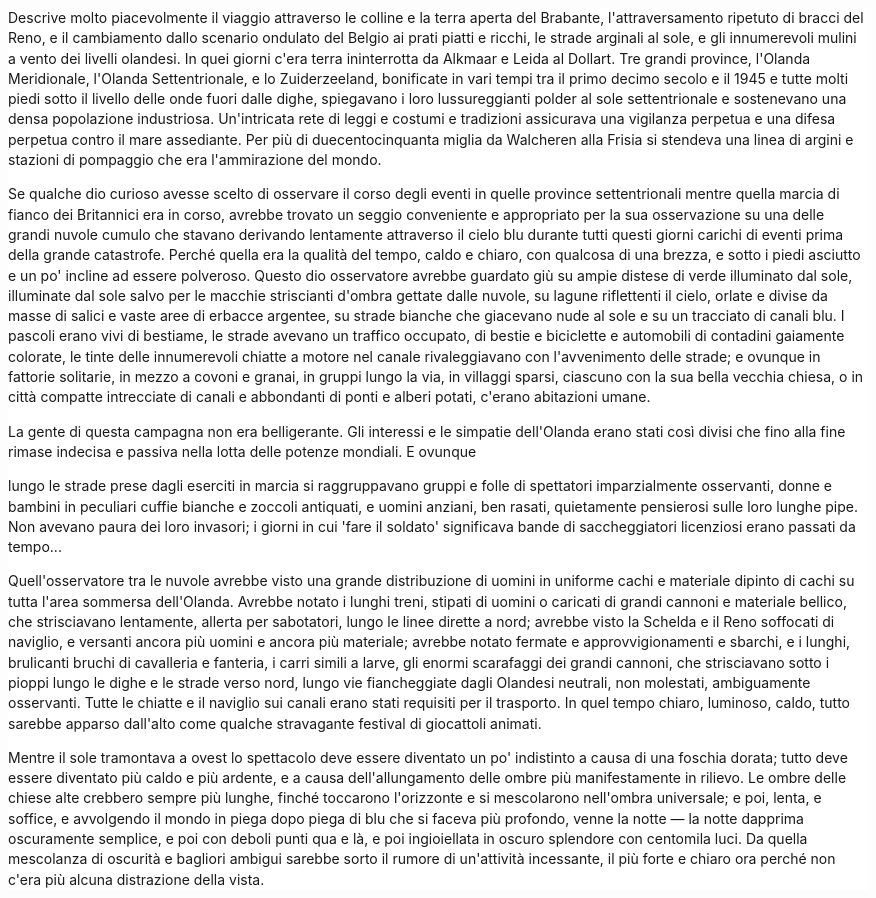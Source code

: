 Descrive molto piacevolmente il viaggio attraverso le colline e la terra aperta del Brabante, l'attraversamento ripetuto di bracci del Reno, e il cambiamento dallo scenario ondulato del Belgio ai prati piatti e ricchi, le strade arginali al sole, e gli innumerevoli mulini a vento dei livelli olandesi. In quei giorni c'era terra ininterrotta da Alkmaar e Leida al Dollart. Tre grandi province, l'Olanda Meridionale, l'Olanda Settentrionale, e lo Zuiderzeeland, bonificate in vari tempi tra il primo decimo secolo e il 1945 e tutte molti piedi sotto il livello delle onde fuori dalle dighe, spiegavano i loro lussureggianti polder al sole settentrionale e sostenevano una densa popolazione industriosa. Un'intricata rete di leggi e costumi e tradizioni assicurava una vigilanza perpetua e una difesa perpetua contro il mare assediante. Per più di duecentocinquanta miglia da Walcheren alla Frisia si stendeva una linea di argini e stazioni di pompaggio che era l'ammirazione del mondo.

Se qualche dio curioso avesse scelto di osservare il corso degli eventi in quelle province settentrionali mentre quella marcia di fianco dei Britannici era in corso, avrebbe trovato un seggio conveniente e appropriato per la sua osservazione su una delle grandi nuvole cumulo che stavano derivando lentamente attraverso il cielo blu durante tutti questi giorni carichi di eventi prima della grande catastrofe. Perché quella era la qualità del tempo, caldo e chiaro, con qualcosa di una brezza, e sotto i piedi asciutto e un po' incline ad essere polveroso. Questo dio osservatore avrebbe guardato giù su ampie distese di verde illuminato dal sole, illuminate dal sole salvo per le macchie striscianti d'ombra gettate dalle nuvole, su lagune riflettenti il cielo, orlate e divise da masse di salici e vaste aree di erbacce argentee, su strade bianche che giacevano nude al sole e su un tracciato di canali blu. I pascoli erano vivi di bestiame, le strade avevano un traffico occupato, di bestie e biciclette e automobili di contadini gaiamente colorate, le tinte delle innumerevoli chiatte a motore nel canale rivaleggiavano con l'avvenimento delle strade; e ovunque in fattorie solitarie, in mezzo a covoni e granai, in gruppi lungo la via, in villaggi sparsi, ciascuno con la sua bella vecchia chiesa, o in città compatte intrecciate di canali e abbondanti di ponti e alberi potati, c'erano abitazioni umane.

La gente di questa campagna non era belligerante. Gli interessi e le simpatie dell'Olanda erano stati così divisi che fino alla fine rimase indecisa e passiva nella lotta delle potenze mondiali. E ovunque

lungo le strade prese dagli eserciti in marcia si raggruppavano gruppi e folle di spettatori imparzialmente osservanti, donne e bambini in peculiari cuffie bianche e zoccoli antiquati, e uomini anziani, ben rasati, quietamente pensierosi sulle loro lunghe pipe. Non avevano paura dei loro invasori; i giorni in cui 'fare il soldato' significava bande di saccheggiatori licenziosi erano passati da tempo...

Quell'osservatore tra le nuvole avrebbe visto una grande distribuzione di uomini in uniforme cachi e materiale dipinto di cachi su tutta l'area sommersa dell'Olanda. Avrebbe notato i lunghi treni, stipati di uomini o caricati di grandi cannoni e materiale bellico, che strisciavano lentamente, allerta per sabotatori, lungo le linee dirette a nord; avrebbe visto la Schelda e il Reno soffocati di naviglio, e versanti ancora più uomini e ancora più materiale; avrebbe notato fermate e approvvigionamenti e sbarchi, e i lunghi, brulicanti bruchi di cavalleria e fanteria, i carri simili a larve, gli enormi scarafaggi dei grandi cannoni, che strisciavano sotto i pioppi lungo le dighe e le strade verso nord, lungo vie fiancheggiate dagli Olandesi neutrali, non molestati, ambiguamente osservanti. Tutte le chiatte e il naviglio sui canali erano stati requisiti per il trasporto. In quel tempo chiaro, luminoso, caldo, tutto sarebbe apparso dall'alto come qualche stravagante festival di giocattoli animati.

Mentre il sole tramontava a ovest lo spettacolo deve essere diventato un po' indistinto a causa di una foschia dorata; tutto deve essere diventato più caldo e più ardente, e a causa dell'allungamento delle ombre più manifestamente in rilievo. Le ombre delle chiese alte crebbero sempre più lunghe, finché toccarono l'orizzonte e si mescolarono nell'ombra universale; e poi, lenta, e soffice, e avvolgendo il mondo in piega dopo piega di blu che si faceva più profondo, venne la notte — la notte dapprima oscuramente semplice, e poi con deboli punti qua e là, e poi ingioiellata in oscuro splendore con centomila luci. Da quella mescolanza di oscurità e bagliori ambigui sarebbe sorto il rumore di un'attività incessante, il più forte e chiaro ora perché non c'era più alcuna distrazione della vista.

